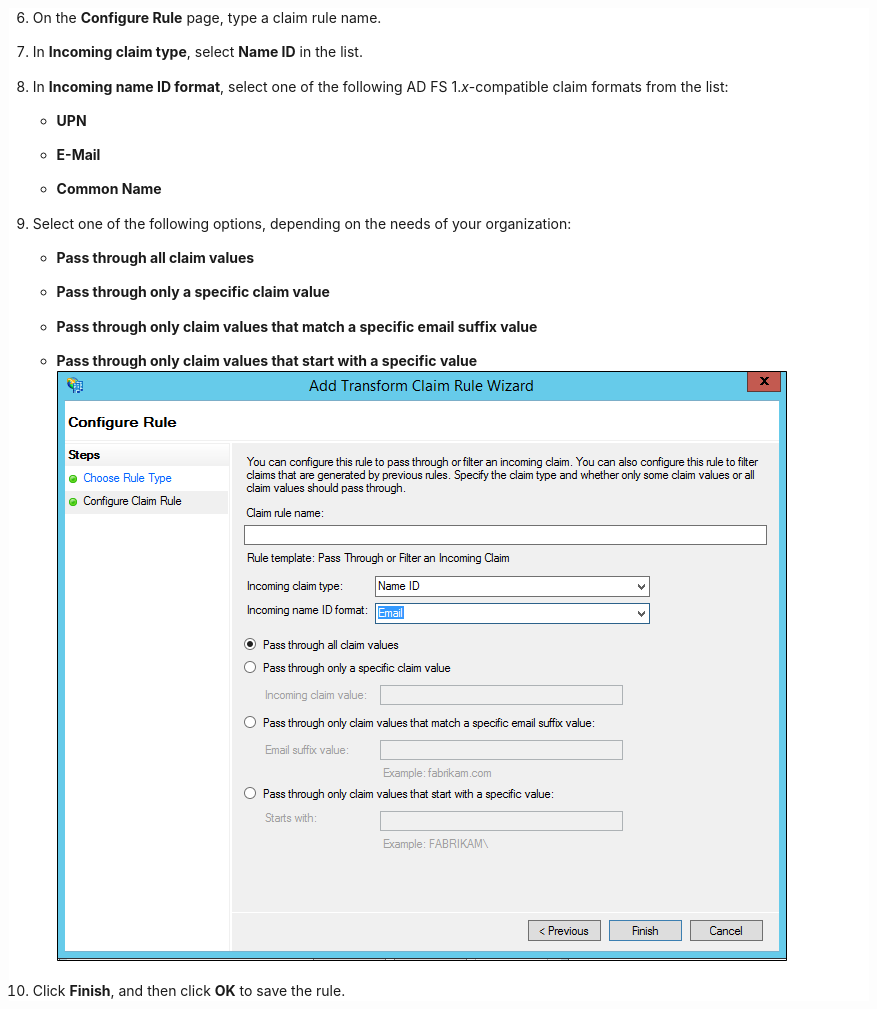6.  On the **Configure Rule** page, type a claim rule name.

7.  In **Incoming claim type**, select **Name ID** in the list.

8.  In **Incoming name ID format**, select one of the following AD FS 1.*x*\-compatible claim formats from the list:

    -   **UPN**

    -   **E\-Mail**

    -   **Common Name**

9. Select one of the following options, depending on the needs of your organization:

    -   **Pass through all claim values**

    -   **Pass through only a specific claim value**

    -   **Pass through only claim values that match a specific email suffix value**

    -   **Pass through only claim values that start with a specific value**
![Screenshot that shows where to select the options on the Configure Claim Rule screen when you create a rule to issue an AD FS 1.x Name ID claim on Windows Server 2012 R2.](media/Create-a-Rule-to-Send-an-AD-FS-1x-Compatible-Claim/adfs1.PNG)

10. Click **Finish**, and then click **OK** to save the rule.

